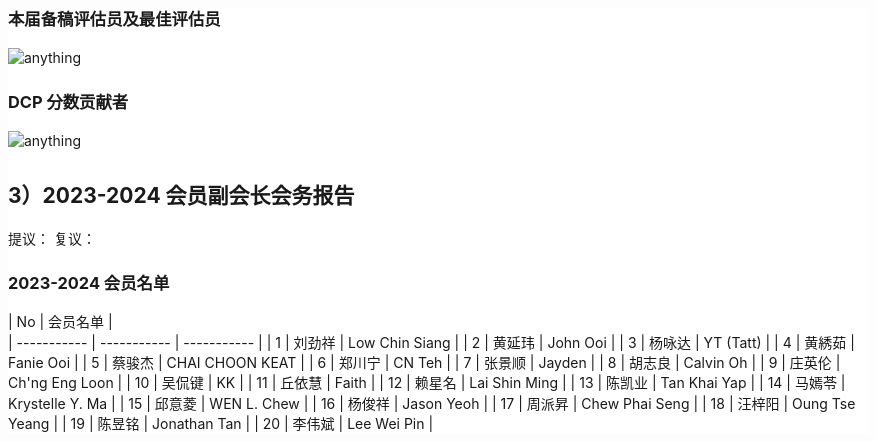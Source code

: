 ### 本届备稿评估员及最佳评估员

![anything](https://github.com/ytyeoh/tmc/assets/40177121/691c509d-a0d2-490b-94d4-548c41c0eb94)


### DCP 分数贡献者

![anything](https://github.com/ytyeoh/tmc/assets/40177121/17336278-0003-4cde-a1cb-877cbf332029)


## 3）2023-2024 会员副会长会务报告

提议：
复议：

### 2023-2024 会员名单
| No  | 会员名单  |   
|  -----------  |  -----------  | ----------- | 
| 1 | 刘劲祥 | Low Chin Siang  |
| 2 | 黄延玮 | John Ooi  |
| 3 | 杨咏达 | YT (Tatt)  |
| 4 | 黄綉茹 | Fanie Ooi |
| 5 | 蔡骏杰 | CHAI CHOON KEAT |
| 6 | 郑川宁 | CN Teh  |
| 7 | 张景顺 | Jayden  |
| 8 | 胡志良 | Calvin Oh  |
| 9 | 庄英伦 | Ch'ng Eng Loon |
| 10  | 吴侃键 | KK |
| 11  | 丘依慧 | Faith |
| 12  | 赖星名 | Lai Shin Ming  |
| 13  | 陈凯业 | Tan Khai Yap  |
| 14  | 马嫣苓 | Krystelle Y. Ma |
| 15  | 邱意菱 | WEN L. Chew |
| 16  | 杨俊祥 | Jason Yeoh  |
| 17  | 周派昇 | Chew Phai Seng  |
| 18  | 汪梓阳 | Oung Tse Yeang  |
| 19  | 陈昱铭 | Jonathan Tan  |
| 20  | 李伟斌 | Lee Wei Pin   |
